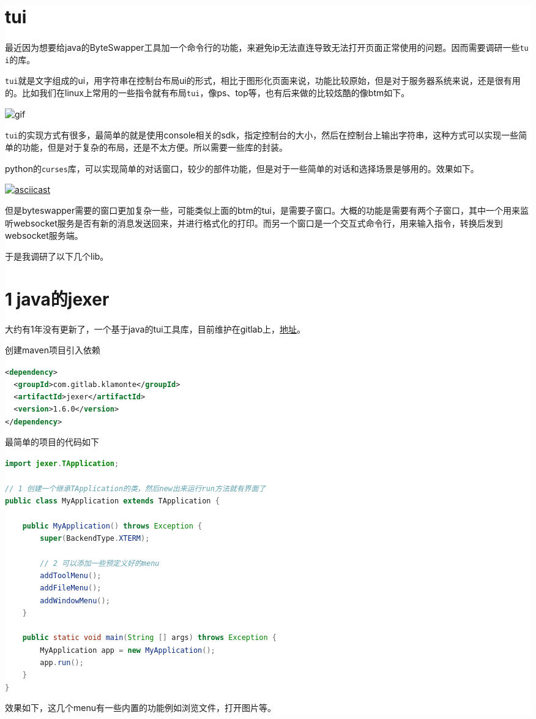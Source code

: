 # tui
最近因为想要给java的ByteSwapper工具加一个命令行的功能，来避免ip无法直连导致无法打开页面正常使用的问题。因而需要调研一些`tui`的库。

`tui`就是文字组成的ui，用字符串在控制台布局ui的形式，相比于图形化页面来说，功能比较原始，但是对于服务器系统来说，还是很有用的。比如我们在linux上常用的一些指令就有布局`tui`，像ps、top等，也有后来做的比较炫酷的像btm如下。

![gif](https://i.imgur.com/h1IDUMd.png)

`tui`的实现方式有很多，最简单的就是使用console相关的sdk，指定控制台的大小，然后在控制台上输出字符串，这种方式可以实现一些简单的功能，但是对于复杂的布局，还是不太方便。所以需要一些库的封装。

python的`curses`库，可以实现简单的对话窗口，较少的部件功能，但是对于一些简单的对话和选择场景是够用的。效果如下。

[![asciicast](https://asciinema.org/a/45946.svg)](https://asciinema.org/a/45946)

但是byteswapper需要的窗口更加复杂一些，可能类似上面的btm的tui，是需要子窗口。大概的功能是需要有两个子窗口，其中一个用来监听websocket服务是否有新的消息发送回来，并进行格式化的打印。而另一个窗口是一个交互式命令行，用来输入指令，转换后发到websocket服务端。

于是我调研了以下几个lib。

# 1 java的jexer
大约有1年没有更新了，一个基于java的tui工具库，目前维护在gitlab上，[地址](https://gitlab.com/AutumnMeowMeow/jexer)。

创建maven项目引入依赖
```xml
<dependency>
  <groupId>com.gitlab.klamonte</groupId>
  <artifactId>jexer</artifactId>
  <version>1.6.0</version>
</dependency>
```

最简单的项目的代码如下
```java
import jexer.TApplication;

// 1 创建一个继承TApplication的类，然后new出来运行run方法就有界面了
public class MyApplication extends TApplication {

    public MyApplication() throws Exception {
        super(BackendType.XTERM);

        // 2 可以添加一些预定义好的menu
        addToolMenu();
        addFileMenu();
        addWindowMenu();
    }

    public static void main(String [] args) throws Exception {
        MyApplication app = new MyApplication();
        app.run();
    }
}
```
效果如下，这几个menu有一些内置的功能例如浏览文件，打开图片等。
